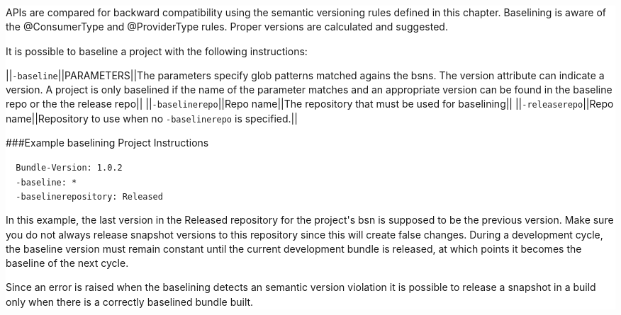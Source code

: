 APIs are compared for backward compatibility using the semantic versioning rules defined in this chapter. Baselining is aware of the @ConsumerType and @ProviderType rules. Proper versions are calculated and suggested.

It is possible to baseline a project with the following instructions:

||`-baseline`||PARAMETERS||The parameters specify glob patterns matched agains the bsns. The version attribute can indicate a version. A project  is only baselined if the name of the parameter matches and an appropriate version can be found in the baseline repo or the the release repo||
||`-baselinerepo`||Repo name||The repository that must be used for baselining||
||`-releaserepo`||Repo name||Repository to use when no `-baselinerepo` is specified.||

###Example baselining Project Instructions

      Bundle-Version: 1.0.2
      -baseline: *
      -baselinerepository: Released

In this example, the last version in the Released repository for the project's bsn is supposed to be the previous version. Make sure you do not always release snapshot versions to this repository since this will create false changes. During a development cycle, the baseline version must remain constant until the current development bundle is released, at which points it becomes the baseline of the next cycle.

Since an error is raised when the baselining detects an semantic version violation it is possible to release a snapshot in a build only when there is a correctly baselined bundle built.
